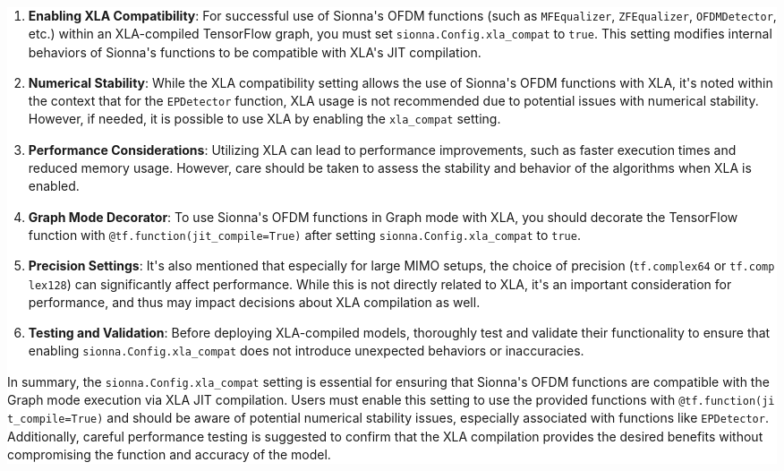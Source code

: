 1. **Enabling XLA Compatibility**: For successful use of Sionna's OFDM functions (such as `MFEqualizer`, `ZFEqualizer`, `OFDMDetector`, etc.) within an XLA-compiled TensorFlow graph, you must set `sionna.Config.xla_compat` to `true`. This setting modifies internal behaviors of Sionna's functions to be compatible with XLA's JIT compilation.

2. **Numerical Stability**: While the XLA compatibility setting allows the use of Sionna's OFDM functions with XLA, it's noted within the context that for the `EPDetector` function, XLA usage is not recommended due to potential issues with numerical stability. However, if needed, it is possible to use XLA by enabling the `xla_compat` setting.

3. **Performance Considerations**: Utilizing XLA can lead to performance improvements, such as faster execution times and reduced memory usage. However, care should be taken to assess the stability and behavior of the algorithms when XLA is enabled.

4. **Graph Mode Decorator**: To use Sionna's OFDM functions in Graph mode with XLA, you should decorate the TensorFlow function with `@tf.function(jit_compile=True)` after setting `sionna.Config.xla_compat` to `true`.

5. **Precision Settings**: It's also mentioned that especially for large MIMO setups, the choice of precision (`tf.complex64` or `tf.complex128`) can significantly affect performance. While this is not directly related to XLA, it's an important consideration for performance, and thus may impact decisions about XLA compilation as well.

6. **Testing and Validation**: Before deploying XLA-compiled models, thoroughly test and validate their functionality to ensure that enabling `sionna.Config.xla_compat` does not introduce unexpected behaviors or inaccuracies.

In summary, the `sionna.Config.xla_compat` setting is essential for ensuring that Sionna's OFDM functions are compatible with the Graph mode execution via XLA JIT compilation. Users must enable this setting to use the provided functions with `@tf.function(jit_compile=True)` and should be aware of potential numerical stability issues, especially associated with functions like `EPDetector`. Additionally, careful performance testing is suggested to confirm that the XLA compilation provides the desired benefits without compromising the function and accuracy of the model.

